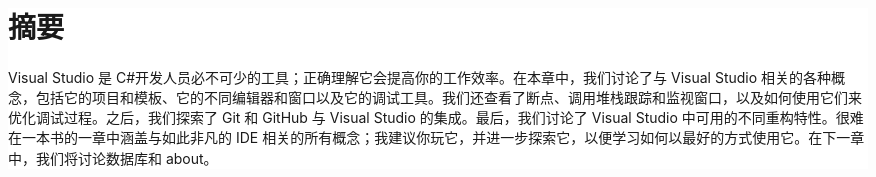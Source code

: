 # 摘要

Visual Studio 是 C#开发人员必不可少的工具；正确理解它会提高你的工作效率。在本章中，我们讨论了与 Visual Studio 相关的各种概念，包括它的项目和模板、它的不同编辑器和窗口以及它的调试工具。我们还查看了断点、调用堆栈跟踪和监视窗口，以及如何使用它们来优化调试过程。之后，我们探索了 Git 和 GitHub 与 Visual Studio 的集成。最后，我们讨论了 Visual Studio 中可用的不同重构特性。很难在一本书的一章中涵盖与如此非凡的 IDE 相关的所有概念；我建议你玩它，并进一步探索它，以便学习如何以最好的方式使用它。在下一章中，我们将讨论数据库和 about。